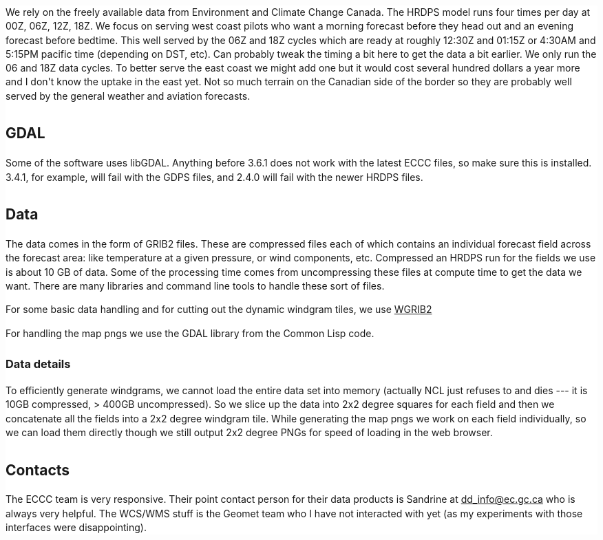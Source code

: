 We rely on the freely available data from Environment and Climate
Change Canada.  The HRDPS model runs four times per day at 00Z, 06Z,
12Z, 18Z.  We focus on serving west coast pilots who want a morning
forecast before they head out and an evening forecast before bedtime.
This well served by the 06Z and 18Z cycles which are ready at roughly
12:30Z and 01:15Z or 4:30AM and 5:15PM pacific time (depending on DST,
etc).  Can probably tweak the timing a bit here to get the data a bit
earlier.  We only run the 06 and 18Z data cycles.  To better serve the
east coast we might add one but it would cost several hundred dollars
a year more and I don't know the uptake in the east yet.  Not so much
terrain on the Canadian side of the border so they are probably well
served by the general weather and aviation forecasts.

## GDAL

Some of the software uses libGDAL.  Anything before 3.6.1 does not
work with the latest ECCC files, so make sure this is installed.  3.4.1,
for example, will fail with the GDPS files, and 2.4.0 will fail with the
newer HRDPS files.

## Data

The data comes in the form of GRIB2 files.  These are compressed files
each of which contains an individual forecast field across the
forecast area: like temperature at a given pressure, or wind
components, etc.  Compressed an HRDPS run for the fields we use is
about 10 GB of data.  Some of the processing time comes from
uncompressing these files at compute time to get the data we want.
There are many libraries and command line tools to handle these sort of files.

For some basic data handling and for cutting out the dynamic windgram tiles, we use
[WGRIB2](https://www.cpc.ncep.noaa.gov/products/wesley/wgrib2/)

For handling the map pngs we use the GDAL library from the Common Lisp code.

### Data details

To efficiently generate windgrams, we cannot load the entire data set
into memory (actually NCL just refuses to and dies --- it is 10GB
compressed, > 400GB uncompressed).  So we slice up the data
into 2x2 degree squares for each field and then we concatenate all the
fields into a 2x2 degree windgram tile.  While generating the map pngs
we work on each field individually, so we can load them directly
though we still output 2x2 degree PNGs for speed of loading in the web
browser.

## Contacts

The ECCC team is very responsive.  Their point contact person for
their data products is Sandrine at dd_info@ec.gc.ca who is always very
helpful.  The WCS/WMS stuff is the Geomet team who I have not
interacted with yet (as my experiments with those interfaces were
disappointing).
